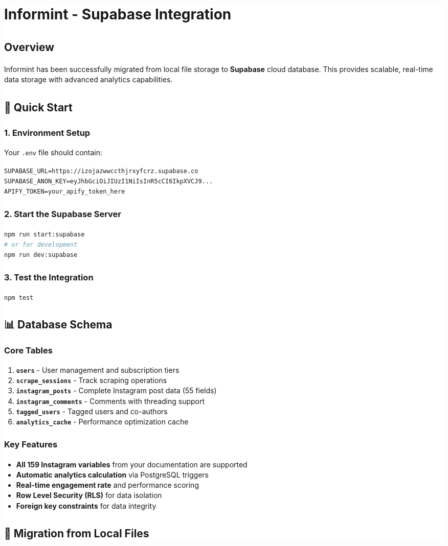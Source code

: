 # Informint - Supabase Integration

## Overview

Informint has been successfully migrated from local file storage to **Supabase** cloud database. This provides scalable, real-time data storage with advanced analytics capabilities.

## 🚀 Quick Start

### 1. Environment Setup
Your `.env` file should contain:
```env
SUPABASE_URL=https://izojazwwccthjrxyfcrz.supabase.co
SUPABASE_ANON_KEY=eyJhbGciOiJIUzI1NiIsInR5cCI6IkpXVCJ9...
APIFY_TOKEN=your_apify_token_here
```

### 2. Start the Supabase Server
```bash
npm run start:supabase
# or for development
npm run dev:supabase
```

### 3. Test the Integration
```bash
npm test
```

## 📊 Database Schema

### Core Tables

1. **`users`** - User management and subscription tiers
2. **`scrape_sessions`** - Track scraping operations
3. **`instagram_posts`** - Complete Instagram post data (55 fields)
4. **`instagram_comments`** - Comments with threading support
5. **`tagged_users`** - Tagged users and co-authors
6. **`analytics_cache`** - Performance optimization cache

### Key Features

- **All 159 Instagram variables** from your documentation are supported
- **Automatic analytics calculation** via PostgreSQL triggers
- **Real-time engagement rate** and performance scoring
- **Row Level Security (RLS)** for data isolation
- **Foreign key constraints** for data integrity

## 🔄 Migration from Local Files
